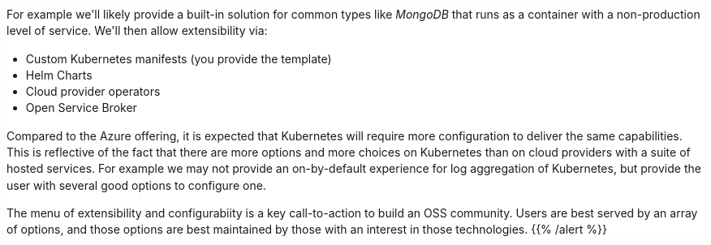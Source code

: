 For example we'll likely provide a built-in solution for common types like *MongoDB* that runs as a container with a non-production level of service. We'll then allow extensibility via:

- Custom Kubernetes manifests (you provide the template)
- Helm Charts
- Cloud provider operators
- Open Service Broker

Compared to the Azure offering, it is expected that Kubernetes will require more configuration to deliver the same capabilities. This is reflective of the fact that there are more options and more choices on Kubernetes than on cloud providers with a suite of hosted services. For example we may not provide an on-by-default experience for log aggregation of Kubernetes, but provide the user with several good options to configure one.

The menu of extensibility and configurabiity is a key call-to-action to build an OSS community. Users are best served by an array of options, and those options are best maintained by those with an interest in those technologies.
{{% /alert %}}